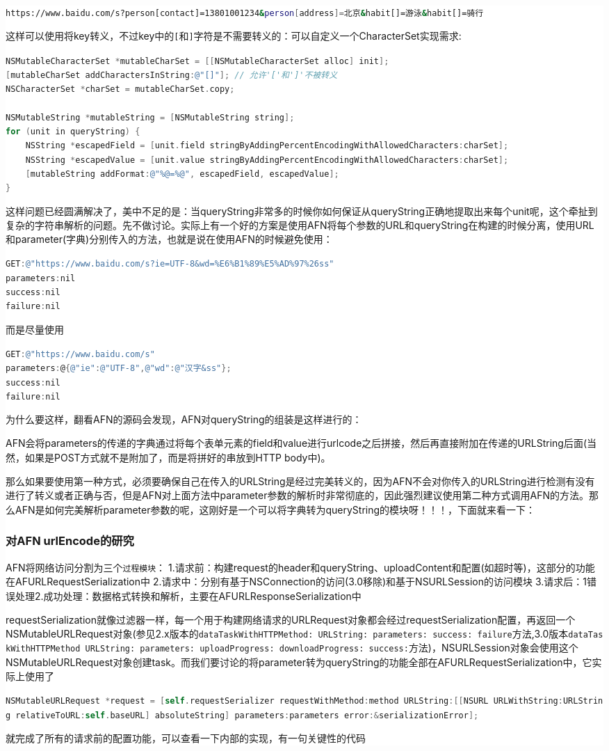 ```bash
https://www.baidu.com/s?person[contact]=13801001234&person[address]=北京&habit[]=游泳&habit[]=骑行
```
这样可以使用将key转义，不过key中的`[`和`]`字符是不需要转义的：可以自定义一个CharacterSet实现需求:

```objectivec
NSMutableCharacterSet *mutableCharSet = [[NSMutableCharacterSet alloc] init];
[mutableCharSet addCharactersInString:@"[]"]; // 允许'['和']'不被转义
NSCharacterSet *charSet = mutableCharSet.copy;

NSMutableString *mutableString = [NSMutableString string];
for (unit in queryString) {
	NSString *escapedField = [unit.field stringByAddingPercentEncodingWithAllowedCharacters:charSet];
	NSString *escapedValue = [unit.value stringByAddingPercentEncodingWithAllowedCharacters:charSet];
	[mutableString addFormat:@"%@=%@", escapedField, escapedValue];
}
```
这样问题已经圆满解决了，美中不足的是：当queryString非常多的时候你如何保证从queryString正确地提取出来每个unit呢，这个牵扯到复杂的字符串解析的问题。先不做讨论。实际上有一个好的方案是使用AFN将每个参数的URL和queryString在构建的时候分离，使用URL和parameter(字典)分别传入的方法，也就是说在使用AFN的时候避免使用：

```objectivec
GET:@"https://www.baidu.com/s?ie=UTF-8&wd=%E6%B1%89%E5%AD%97%26ss"
parameters:nil
success:nil
failure:nil
```
而是尽量使用

```objectivec
GET:@"https://www.baidu.com/s"
parameters:@{@"ie":@"UTF-8",@"wd":@"汉字&ss"};
success:nil
failure:nil
```
为什么要这样，翻看AFN的源码会发现，AFN对queryString的组装是这样进行的：

AFN会将parameters的传递的字典通过将每个表单元素的field和value进行urlcode之后拼接，然后再直接附加在传递的URLString后面(当然，如果是POST方式就不是附加了，而是将拼好的串放到HTTP body中)。

那么如果要使用第一种方式，必须要确保自己在传入的URLString是经过完美转义的，因为AFN不会对你传入的URLString进行检测有没有进行了转义或者正确与否，但是AFN对上面方法中parameter参数的解析时非常彻底的，因此强烈建议使用第二种方式调用AFN的方法。那么AFN是如何完美解析parameter参数的呢，这刚好是一个可以将字典转为queryString的模块呀！！！，下面就来看一下：

### 对AFN urlEncode的研究
AFN将网络访问分割为三个`过程模块`：
1.请求前：构建request的header和queryString、uploadContent和配置(如超时等)，这部分的功能在AFURLRequestSerialization中
2.请求中：分别有基于NSConnection的访问(3.0移除)和基于NSURLSession的访问模块
3.请求后：1错误处理2.成功处理：数据格式转换和解析，主要在AFURLResponseSerialization中

requestSerialization就像过滤器一样，每一个用于构建网络请求的URLRequest对象都会经过requestSerialization配置，再返回一个NSMutableURLRequest对象(参见2.x版本的`dataTaskWithHTTPMethod: URLString: parameters: success: failure`方法,3.0版本`dataTaskWithHTTPMethod URLString: parameters: uploadProgress: downloadProgress: success:`方法)，NSURLSession对象会使用这个NSMutableURLRequest对象创建task。而我们要讨论的将parameter转为queryString的功能全部在AFURLRequestSerialization中，它实际上使用了
```objectivec
NSMutableURLRequest *request = [self.requestSerializer requestWithMethod:method URLString:[[NSURL URLWithString:URLString relativeToURL:self.baseURL] absoluteString] parameters:parameters error:&serializationError];
```
就完成了所有的请求前的配置功能，可以查看一下内部的实现，有一句关键性的代码
